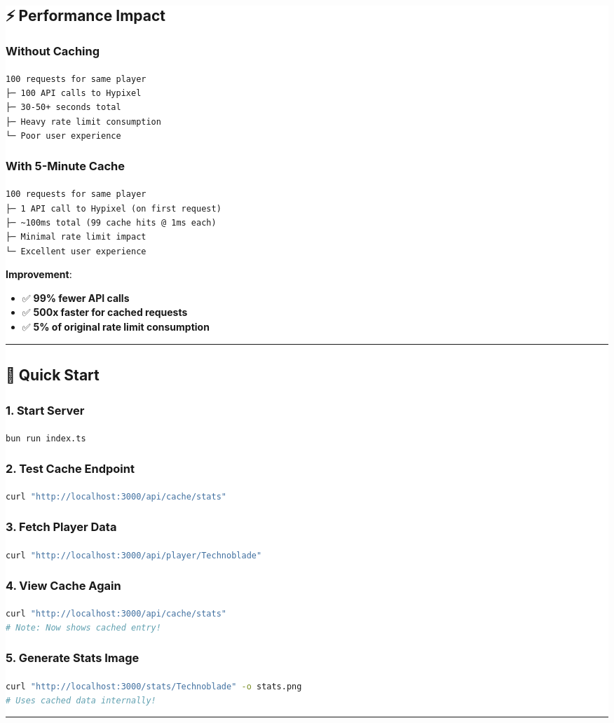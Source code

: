 ## ⚡ Performance Impact

### Without Caching
```
100 requests for same player
├─ 100 API calls to Hypixel
├─ 30-50+ seconds total
├─ Heavy rate limit consumption
└─ Poor user experience
```

### With 5-Minute Cache
```
100 requests for same player
├─ 1 API call to Hypixel (on first request)
├─ ~100ms total (99 cache hits @ 1ms each)
├─ Minimal rate limit impact
└─ Excellent user experience
```

**Improvement**:
- ✅ **99% fewer API calls**
- ✅ **500x faster for cached requests**
- ✅ **5% of original rate limit consumption**

---

## 🚀 Quick Start

### 1. Start Server
```bash
bun run index.ts
```

### 2. Test Cache Endpoint
```bash
curl "http://localhost:3000/api/cache/stats"
```

### 3. Fetch Player Data
```bash
curl "http://localhost:3000/api/player/Technoblade"
```

### 4. View Cache Again
```bash
curl "http://localhost:3000/api/cache/stats"
# Note: Now shows cached entry!
```

### 5. Generate Stats Image
```bash
curl "http://localhost:3000/stats/Technoblade" -o stats.png
# Uses cached data internally!
```

---